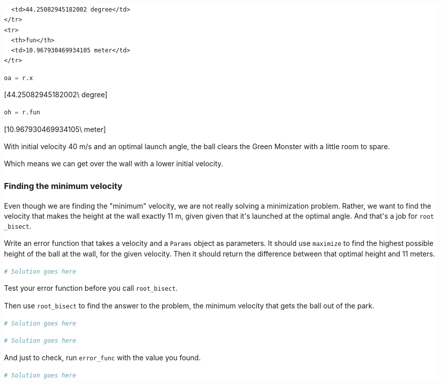       <td>44.25082945182002 degree</td>
    </tr>
    <tr>
      <th>fun</th>
      <td>10.967930469934105 meter</td>
    </tr>
  </tbody>
</table>
</div>




```python
oa = r.x
```




\[44.25082945182002\ degree\]




```python
oh = r.fun
```




\[10.967930469934105\ meter\]



With initial velocity 40 m/s and an optimal launch angle, the ball clears the Green Monster with a little room to spare.

Which means we can get over the wall with a lower initial velocity.

### Finding the minimum velocity

Even though we are finding the "minimum" velocity, we are not really solving a minimization problem.  Rather, we want to find the velocity that makes the height at the wall exactly 11 m, given given that it's launched at the optimal angle.  And that's a job for `root_bisect`.

Write an error function that takes a velocity and a `Params` object as parameters.  It should use `maximize` to find the highest possible height of the ball at the wall, for the given velocity.  Then it should return the difference between that optimal height and 11 meters.


```python
# Solution goes here
```

Test your error function before you call `root_bisect`.

Then use `root_bisect` to find the answer to the problem, the minimum velocity that gets the ball out of the park.


```python
# Solution goes here
```


```python
# Solution goes here
```

And just to check, run `error_func` with the value you found.


```python
# Solution goes here
```


```python

```
